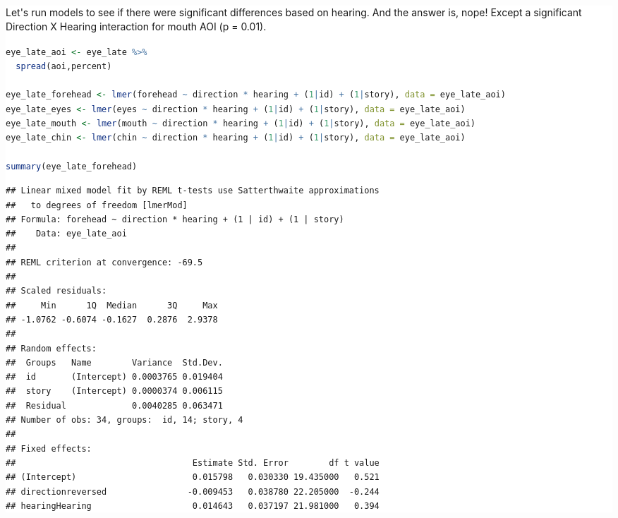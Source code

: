 Let's run models to see if there were significant differences based on hearing. And the answer is, nope! Except a significant Direction X Hearing interaction for mouth AOI (p = 0.01).

``` r
eye_late_aoi <- eye_late %>%
  spread(aoi,percent) 

eye_late_forehead <- lmer(forehead ~ direction * hearing + (1|id) + (1|story), data = eye_late_aoi)
eye_late_eyes <- lmer(eyes ~ direction * hearing + (1|id) + (1|story), data = eye_late_aoi)
eye_late_mouth <- lmer(mouth ~ direction * hearing + (1|id) + (1|story), data = eye_late_aoi)
eye_late_chin <- lmer(chin ~ direction * hearing + (1|id) + (1|story), data = eye_late_aoi)

summary(eye_late_forehead)
```

    ## Linear mixed model fit by REML t-tests use Satterthwaite approximations
    ##   to degrees of freedom [lmerMod]
    ## Formula: forehead ~ direction * hearing + (1 | id) + (1 | story)
    ##    Data: eye_late_aoi
    ## 
    ## REML criterion at convergence: -69.5
    ## 
    ## Scaled residuals: 
    ##     Min      1Q  Median      3Q     Max 
    ## -1.0762 -0.6074 -0.1627  0.2876  2.9378 
    ## 
    ## Random effects:
    ##  Groups   Name        Variance  Std.Dev.
    ##  id       (Intercept) 0.0003765 0.019404
    ##  story    (Intercept) 0.0000374 0.006115
    ##  Residual             0.0040285 0.063471
    ## Number of obs: 34, groups:  id, 14; story, 4
    ## 
    ## Fixed effects:
    ##                                   Estimate Std. Error        df t value
    ## (Intercept)                       0.015798   0.030330 19.435000   0.521
    ## directionreversed                -0.009453   0.038780 22.205000  -0.244
    ## hearingHearing                    0.014643   0.037197 21.981000   0.394